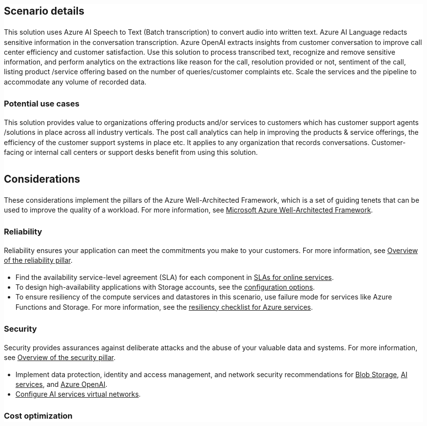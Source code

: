 ## Scenario details

This solution uses Azure AI Speech to Text (Batch transcription) to convert audio into written text. Azure AI Language redacts sensitive information in the conversation transcription. Azure OpenAI extracts insights from customer conversation to improve call center efficiency and customer satisfaction. Use this solution to process transcribed text, recognize and remove sensitive information, and perform analytics on the extractions like reason for the call, resolution provided or not, sentiment of the call, listing product /service offering based on the number of queries/customer complaints etc. Scale the services and the pipeline to accommodate any volume of recorded data.

### Potential use cases

This solution provides value to organizations offering products and/or services to customers which has customer support agents /solutions in place across all industry verticals. The post call analytics can help in improving the products & service offerings, the efficiency of the customer support systems in place etc.  It applies to any organization that records conversations. Customer-facing or internal call centers or support desks benefit from using this solution.

## Considerations

These considerations implement the pillars of the Azure Well-Architected Framework, which is a set of guiding tenets that can be used to improve the quality of a workload. For more information, see [Microsoft Azure Well-Architected Framework](/azure/well-architected/).

### Reliability

Reliability ensures your application can meet the commitments you make to your customers. For more information, see [Overview of the reliability pillar](/azure/architecture/framework/resiliency/overview).

- Find the availability service-level agreement (SLA) for each component in [SLAs for online services](https://www.microsoft.com/licensing/docs/view/Service-Level-Agreements-SLA-for-Online-Services).
- To design high-availability applications with Storage accounts, see the [configuration options](/azure/storage/common/geo-redundant-design).
- To ensure resiliency of the compute services and datastores in this scenario, use failure mode for services like Azure Functions and Storage. For more information, see the [resiliency checklist for Azure services](/azure/architecture/checklist/resiliency-per-service).

### Security

Security provides assurances against deliberate attacks and the abuse of your valuable data and systems. For more information, see [Overview of the security pillar](/azure/architecture/framework/security/overview).

- Implement data protection, identity and access management, and network security recommendations for [Blob Storage](/azure/storage/blobs/security-recommendations), [AI services](/security/benchmark/azure/baselines/cognitive-services-security-baseline), and [Azure OpenAI](/azure/ai-services/openai/how-to/managed-identity).
- [Configure AI services virtual networks](/azure/ai-services/cognitive-services-virtual-networks).

### Cost optimization
